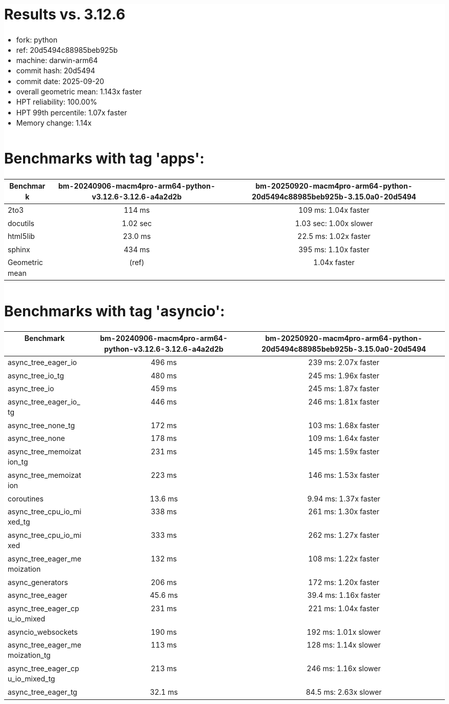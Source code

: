# Results vs. 3.12.6

- fork: python
- ref: 20d5494c88985beb925b
- machine: darwin-arm64
- commit hash: 20d5494
- commit date: 2025-09-20
- overall geometric mean: 1.143x faster
- HPT reliability: 100.00%
- HPT 99th percentile: 1.07x faster
- Memory change: 1.14x

Benchmarks with tag 'apps':
===========================

| Benchmark      | bm-20240906-macm4pro-arm64-python-v3.12.6-3.12.6-a4a2d2b | bm-20250920-macm4pro-arm64-python-20d5494c88985beb925b-3.15.0a0-20d5494 |
|----------------|:--------------------------------------------------------:|:-----------------------------------------------------------------------:|
| 2to3           | 114 ms                                                   | 109 ms: 1.04x faster                                                    |
| docutils       | 1.02 sec                                                 | 1.03 sec: 1.00x slower                                                  |
| html5lib       | 23.0 ms                                                  | 22.5 ms: 1.02x faster                                                   |
| sphinx         | 434 ms                                                   | 395 ms: 1.10x faster                                                    |
| Geometric mean | (ref)                                                    | 1.04x faster                                                            |

Benchmarks with tag 'asyncio':
==============================

| Benchmark                        | bm-20240906-macm4pro-arm64-python-v3.12.6-3.12.6-a4a2d2b | bm-20250920-macm4pro-arm64-python-20d5494c88985beb925b-3.15.0a0-20d5494 |
|----------------------------------|:--------------------------------------------------------:|:-----------------------------------------------------------------------:|
| async_tree_eager_io              | 496 ms                                                   | 239 ms: 2.07x faster                                                    |
| async_tree_io_tg                 | 480 ms                                                   | 245 ms: 1.96x faster                                                    |
| async_tree_io                    | 459 ms                                                   | 245 ms: 1.87x faster                                                    |
| async_tree_eager_io_tg           | 446 ms                                                   | 246 ms: 1.81x faster                                                    |
| async_tree_none_tg               | 172 ms                                                   | 103 ms: 1.68x faster                                                    |
| async_tree_none                  | 178 ms                                                   | 109 ms: 1.64x faster                                                    |
| async_tree_memoization_tg        | 231 ms                                                   | 145 ms: 1.59x faster                                                    |
| async_tree_memoization           | 223 ms                                                   | 146 ms: 1.53x faster                                                    |
| coroutines                       | 13.6 ms                                                  | 9.94 ms: 1.37x faster                                                   |
| async_tree_cpu_io_mixed_tg       | 338 ms                                                   | 261 ms: 1.30x faster                                                    |
| async_tree_cpu_io_mixed          | 333 ms                                                   | 262 ms: 1.27x faster                                                    |
| async_tree_eager_memoization     | 132 ms                                                   | 108 ms: 1.22x faster                                                    |
| async_generators                 | 206 ms                                                   | 172 ms: 1.20x faster                                                    |
| async_tree_eager                 | 45.6 ms                                                  | 39.4 ms: 1.16x faster                                                   |
| async_tree_eager_cpu_io_mixed    | 231 ms                                                   | 221 ms: 1.04x faster                                                    |
| asyncio_websockets               | 190 ms                                                   | 192 ms: 1.01x slower                                                    |
| async_tree_eager_memoization_tg  | 113 ms                                                   | 128 ms: 1.14x slower                                                    |
| async_tree_eager_cpu_io_mixed_tg | 213 ms                                                   | 246 ms: 1.16x slower                                                    |
| async_tree_eager_tg              | 32.1 ms                                                  | 84.5 ms: 2.63x slower                                                   |